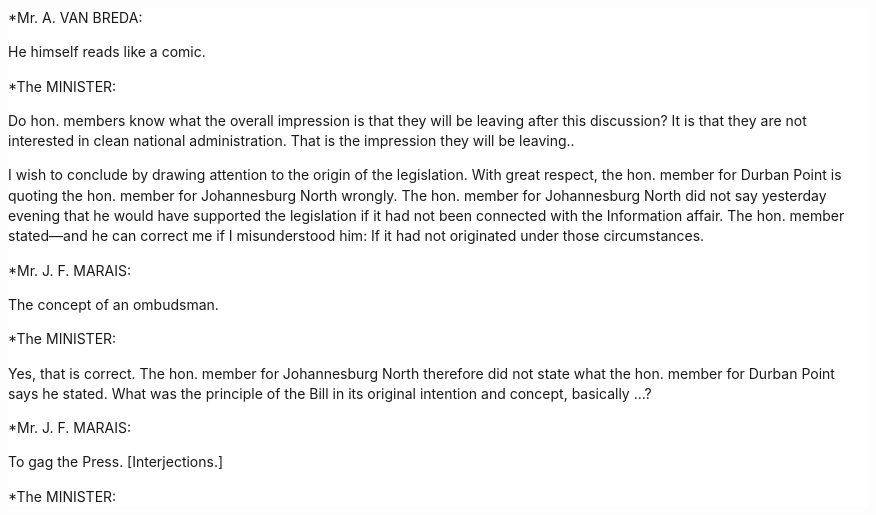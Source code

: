 </speech>

<speech by="#van_breda">

<from>*Mr. <person refersTo="hansard_za">A. VAN BREDA</person>:</from>

<p>He himself reads like a comic.</p>

</speech>

<speech by="#minister">

<from>*The <person refersTo="hansard_za">MINISTER</person>:</from>

<p>Do hon. members know what the overall impression is that they will <span class="col_9761-9762" refersTo="page_1740"/>be leaving after this discussion? It is that they are not interested in clean national administration. That is the impression they will be leaving..</p>

<p>I wish to conclude by drawing attention to the origin of the legislation. With great respect, the hon. member for Durban Point is quoting the hon. member for Johannesburg North wrongly. The hon. member for Johannesburg North did not say yesterday evening that he would have supported the legislation if it had not been connected with the Information affair. The hon. member stated&#x2014;and he can correct me if I misunderstood him: If it had not originated under those circumstances.</p>

</speech>

<speech by="#marais">

<from>*Mr. <person refersTo="hansard_za">J. F. MARAIS</person>:</from>

<p>The concept of an ombudsman.</p>

</speech>

<speech by="#minister">

<from>*The <person refersTo="hansard_za">MINISTER</person>:</from>

<p>Yes, that is correct. The hon. member for Johannesburg North therefore did not state what the hon. member for Durban Point says he stated. What was the principle of the Bill in its original intention and concept, basically &#x2026;?</p>

</speech>

<speech by="#marais">

<from>*Mr. <person refersTo="hansard_za">J. F. MARAIS</person>:</from>

<p>To gag the Press. [Interjections.]</p>

</speech>

<speech by="#minister">

<from>*The <person refersTo="hansard_za">MINISTER</person>:</from>
